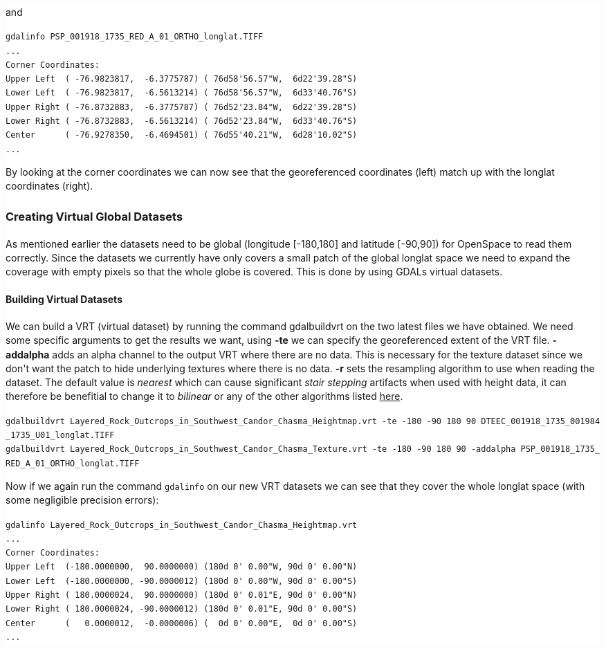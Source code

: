 and

```
gdalinfo PSP_001918_1735_RED_A_01_ORTHO_longlat.TIFF
...
Corner Coordinates:
Upper Left  ( -76.9823817,  -6.3775787) ( 76d58'56.57"W,  6d22'39.28"S)
Lower Left  ( -76.9823817,  -6.5613214) ( 76d58'56.57"W,  6d33'40.76"S)
Upper Right ( -76.8732883,  -6.3775787) ( 76d52'23.84"W,  6d22'39.28"S)
Lower Right ( -76.8732883,  -6.5613214) ( 76d52'23.84"W,  6d33'40.76"S)
Center      ( -76.9278350,  -6.4694501) ( 76d55'40.21"W,  6d28'10.02"S)
...
```

By looking at the corner coordinates we can now see that the georeferenced coordinates (left) match up with the longlat coordinates (right).

### Creating Virtual Global Datasets
As mentioned earlier the datasets need to be global (longitude \[-180,180\] and latitude \[-90,90\]) for OpenSpace to read them correctly. Since the datasets we currently have only covers a small patch of the global longlat space we need to expand the coverage with empty pixels so that the whole globe is covered. This is done by using GDALs virtual datasets.

#### Building Virtual Datasets
We can build a VRT (virtual dataset) by running the command gdalbuildvrt on the two latest files we have obtained. We need some specific arguments to get the results we want, using **-te** we can specify the georeferenced extent of the VRT file. **-addalpha** adds an alpha channel to the output VRT where there are no data. This is necessary for the texture dataset since we don't want the patch to hide underlying textures where there is no data. **-r** sets the resampling algorithm to use when reading the dataset. The default value is *nearest* which can cause significant *stair stepping* artifacts when used with height data, it can therefore be benefitial to change it to *bilinear* or any of the other algorithms listed [here](https://gdal.org/programs/gdalbuildvrt.html#cmdoption-gdalbuildvrt-r).

```
gdalbuildvrt Layered_Rock_Outcrops_in_Southwest_Candor_Chasma_Heightmap.vrt -te -180 -90 180 90 DTEEC_001918_1735_001984_1735_U01_longlat.TIFF
gdalbuildvrt Layered_Rock_Outcrops_in_Southwest_Candor_Chasma_Texture.vrt -te -180 -90 180 90 -addalpha PSP_001918_1735_RED_A_01_ORTHO_longlat.TIFF
```

Now if we again run the command `gdalinfo` on our new VRT datasets we can see that they cover the whole longlat space (with some negligible precision errors):

```
gdalinfo Layered_Rock_Outcrops_in_Southwest_Candor_Chasma_Heightmap.vrt
...
Corner Coordinates:
Upper Left  (-180.0000000,  90.0000000) (180d 0' 0.00"W, 90d 0' 0.00"N)
Lower Left  (-180.0000000, -90.0000012) (180d 0' 0.00"W, 90d 0' 0.00"S)
Upper Right ( 180.0000024,  90.0000000) (180d 0' 0.01"E, 90d 0' 0.00"N)
Lower Right ( 180.0000024, -90.0000012) (180d 0' 0.01"E, 90d 0' 0.00"S)
Center      (   0.0000012,  -0.0000006) (  0d 0' 0.00"E,  0d 0' 0.00"S)
...
```
